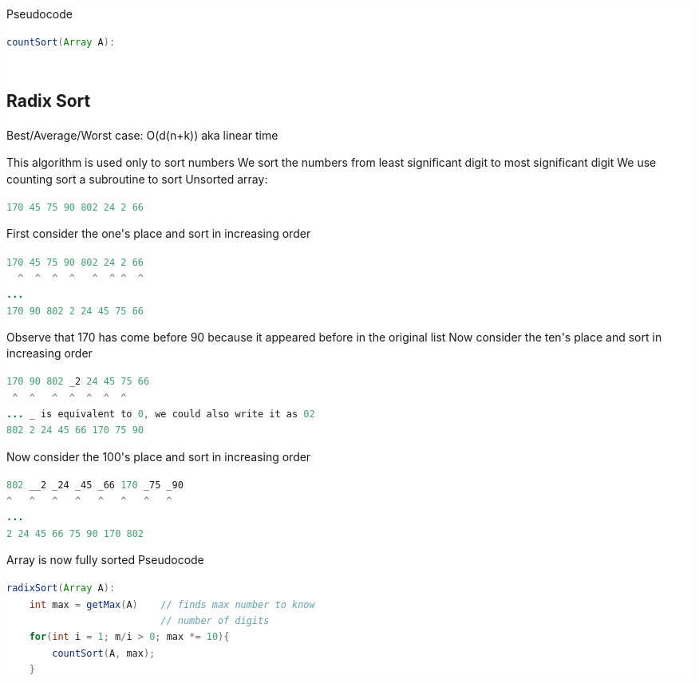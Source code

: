 Pseudocode

```java
countSort(Array A):
    

```

## **Radix Sort**
Best/Average/Worst case: O(d(n+k)) aka linear time

This algorithm is used only to sort numbers
We sort the numbers from least significant digit to most significant digit
We use counting sort a subroutine to sort
Unsorted array:

```java
170 45 75 90 802 24 2 66

```

First consider the one's place and sort in increasing order

```java
170 45 75 90 802 24 2 66
  ^  ^  ^  ^   ^  ^ ^  ^
...
170 90 802 2 24 45 75 66

```

Observe that 170 has come before 90 because it appeared before in the original list
Now consider the ten's place and sort in increasing order

```java
170 90 802 _2 24 45 75 66
 ^  ^   ^  ^  ^  ^  ^
... _ is equivalent to 0, we could also write it as 02
802 2 24 45 66 170 75 90

```

Now consider the 100's place and sort in increasing order

```java
802 __2 _24 _45 _66 170 _75 _90
^   ^   ^   ^   ^   ^   ^   ^
...
2 24 45 66 75 90 170 802

```

Array is now fully sorted
Pseudocode

```java
radixSort(Array A):
    int max = getMax(A)    // finds max number to know
                           // number of digits
    for(int i = 1; m/i > 0; max *= 10){
        countSort(A, max);
    }

```
